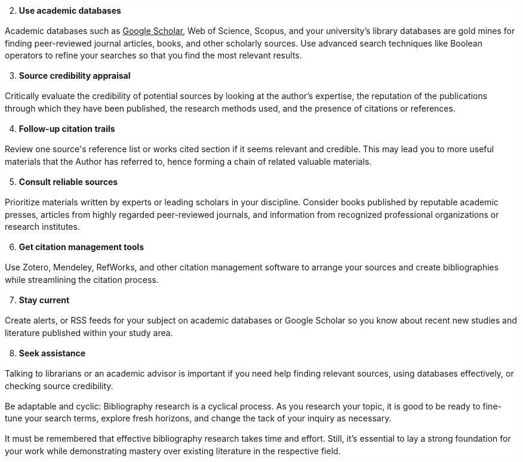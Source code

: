 2.  **Use academic databases**

Academic databases such as [Google Scholar](https://library.shsu.edu/research/guides/tutorials/googlescholar/index.html "Google Scholar {rel='nofollow'}"), Web of Science, Scopus, and your university’s library databases are gold mines for finding peer-reviewed journal articles, books, and other scholarly sources. Use advanced search techniques like Boolean operators to refine your searches so that you find the most relevant results.

3.  **Source credibility appraisal**

Critically evaluate the credibility of potential sources by looking at the author’s expertise, the reputation of the publications through which they have been published, the research methods used, and the presence of citations or references.

4.  **Follow-up citation trails**

Review one source's reference list or works cited section if it seems relevant and credible. This may lead you to more useful materials that the Author has referred to, hence forming a chain of related valuable materials.

5.  **Consult reliable sources**

Prioritize materials written by experts or leading scholars in your discipline. Consider books published by reputable academic presses, articles from highly regarded peer-reviewed journals, and information from recognized professional organizations or research institutes.

6.  **Get citation management tools**

Use Zotero, Mendeley, RefWorks, and other citation management software to arrange your sources and create bibliographies while streamlining the citation process.

7.  **Stay current**

Create alerts, or RSS feeds for your subject on academic databases or Google Scholar so you know about recent new studies and literature published within your study area.

8.  **Seek assistance**

Talking to librarians or an academic advisor is important if you need help finding relevant sources, using databases effectively, or checking source credibility.

Be adaptable and cyclic: Bibliography research is a cyclical process. As you research your topic, it is good to be ready to fine-tune your search terms, explore fresh horizons, and change the tack of your inquiry as necessary.

It must be remembered that effective bibliography research takes time and effort. Still, it’s essential to lay a strong foundation for your work while demonstrating mastery over existing literature in the respective field.
